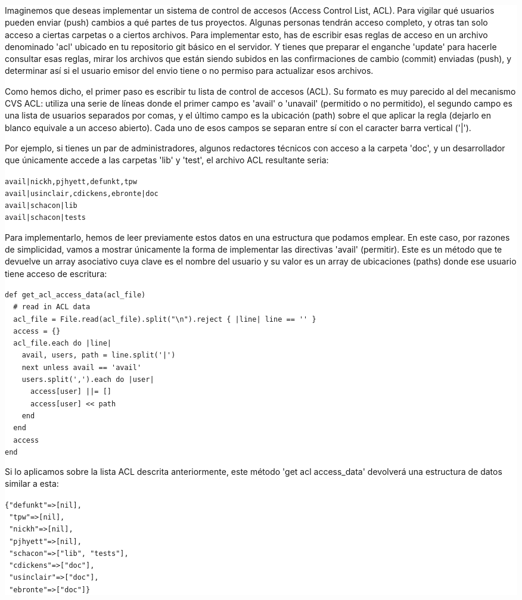 Imaginemos que deseas implementar un sistema de control de accesos (Access Control List, ACL). Para vigilar qué usuarios pueden enviar (push) cambios a qué partes de tus proyectos. Algunas personas tendrán acceso completo, y otras tan solo acceso a ciertas carpetas o a ciertos archivos. Para implementar esto, has de escribir esas reglas de acceso en un archivo denominado 'acl' ubicado en tu repositorio git básico en el servidor. Y tienes que preparar el enganche 'update' para hacerle consultar esas reglas, mirar los archivos que están siendo subidos en las confirmaciones de cambio (commit) enviadas (push), y determinar así si el usuario emisor del  envio tiene o no permiso para actualizar esos archivos.

Como hemos dicho, el primer paso es escribir tu lista de control de accesos (ACL). Su formato es muy parecido al del mecanismo CVS ACL: utiliza una serie de líneas donde el primer campo es 'avail' o 'unavail' (permitido o no permitido), el segundo campo es una lista de usuarios separados por comas, y el último campo es la ubicación (path) sobre el que aplicar la regla (dejarlo en blanco equivale a un acceso abierto). Cada uno de esos campos se separan entre sí con el caracter barra vertical ('|').

Por ejemplo, si tienes un par de administradores, algunos redactores técnicos con acceso a la carpeta 'doc', y un desarrollador que únicamente accede a las carpetas 'lib' y 'test', el archivo ACL resultante seria:

	avail|nickh,pjhyett,defunkt,tpw
	avail|usinclair,cdickens,ebronte|doc
	avail|schacon|lib
	avail|schacon|tests

Para implementarlo, hemos de leer previamente estos datos en una estructura que podamos emplear. En este caso, por razones de simplicidad, vamos a mostrar únicamente la forma de implementar las directivas 'avail' (permitir). Este es un método que te devuelve un array asociativo cuya clave es el nombre del usuario y su valor es un array de ubicaciones (paths) donde ese usuario tiene acceso de escritura:

	def get_acl_access_data(acl_file)
	  # read in ACL data
	  acl_file = File.read(acl_file).split("\n").reject { |line| line == '' }
	  access = {}
	  acl_file.each do |line|
	    avail, users, path = line.split('|')
	    next unless avail == 'avail'
	    users.split(',').each do |user|
	      access[user] ||= []
	      access[user] << path
	    end
	  end
	  access
	end

Si lo aplicamos sobre la lista ACL descrita anteriormente, este método 'get acl access_data' devolverá una estructura de datos similar a esta:

	{"defunkt"=>[nil],
	 "tpw"=>[nil],
	 "nickh"=>[nil],
	 "pjhyett"=>[nil],
	 "schacon"=>["lib", "tests"],
	 "cdickens"=>["doc"],
	 "usinclair"=>["doc"],
	 "ebronte"=>["doc"]}

